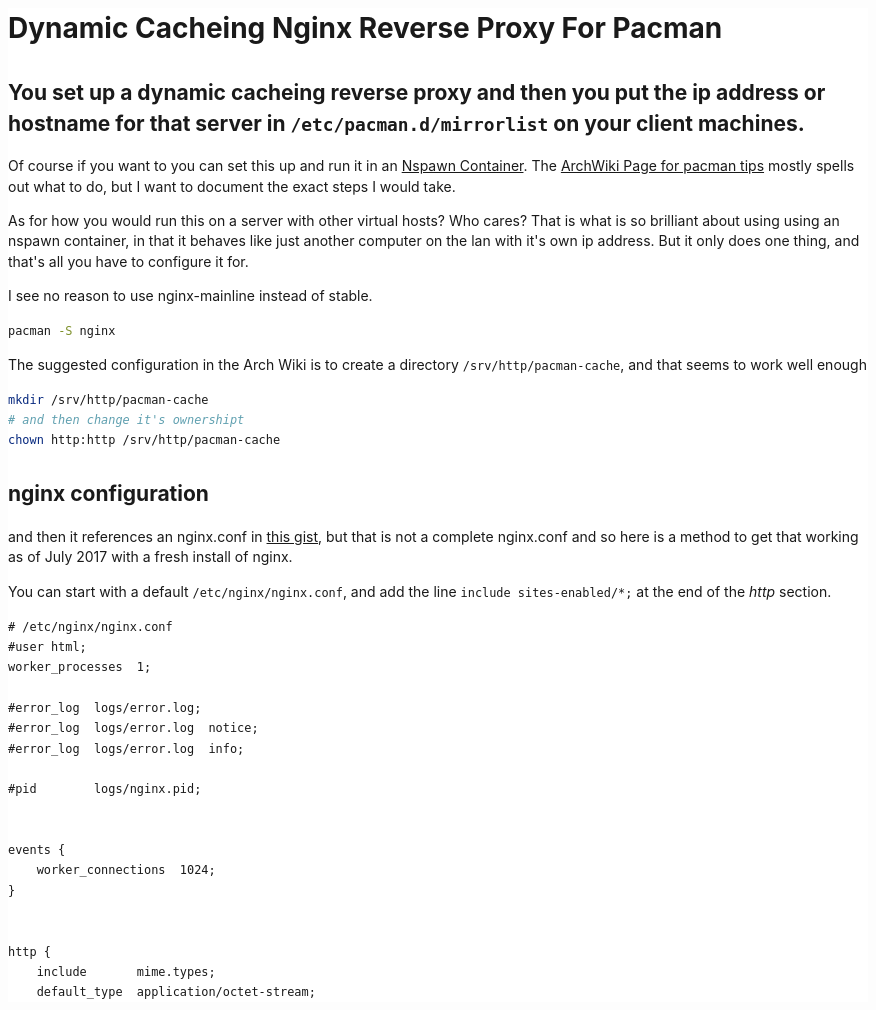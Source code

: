 # Dynamic Cacheing Nginx Reverse Proxy For Pacman

## You set up a dynamic cacheing reverse proxy and then you put the ip address or hostname for that server in `/etc/pacman.d/mirrorlist` on your client machines.

Of course if you want to you can set this up and run it in an
[Nspawn Container](nspawn.md).
The [ArchWiki Page for pacman tips](https://wiki.archlinux.org/index.php/Pacman/Tips_and_tricks#Dynamic_reverse_proxy_cache_using_nginx)
mostly spells out what to do, but I want to document
the exact steps I would take.

As for how you would run this on a server with other virtual hosts?
Who cares? That is what is so brilliant about using using an
nspawn container, in that it behaves like just another
computer on the lan with it's own ip address.  But it only does one
thing, and that's all you have to configure it for.

I see no reason to use nginx-mainline instead of stable.

```bash
pacman -S nginx
```

The suggested configuration in the Arch Wiki
is to create a directory `/srv/http/pacman-cache`,
and that seems to work well enough

```bash
mkdir /srv/http/pacman-cache
# and then change it's ownershipt
chown http:http /srv/http/pacman-cache
```

## nginx configuration

and then it references an nginx.conf in
[this gist](https://gist.github.com/anonymous/97ec4148f643de925e433bed3dc7ee7d),
but that is not a complete nginx.conf and so here is a method to get that
working as of July 2017 with a fresh install of nginx.

You can start with a default `/etc/nginx/nginx.conf`,
and add the line `include sites-enabled/*;`
at the end of the *http* section.

```nginx
# /etc/nginx/nginx.conf
#user html;
worker_processes  1;

#error_log  logs/error.log;
#error_log  logs/error.log  notice;
#error_log  logs/error.log  info;

#pid        logs/nginx.pid;


events {
    worker_connections  1024;
}


http {
    include       mime.types;
    default_type  application/octet-stream;
```